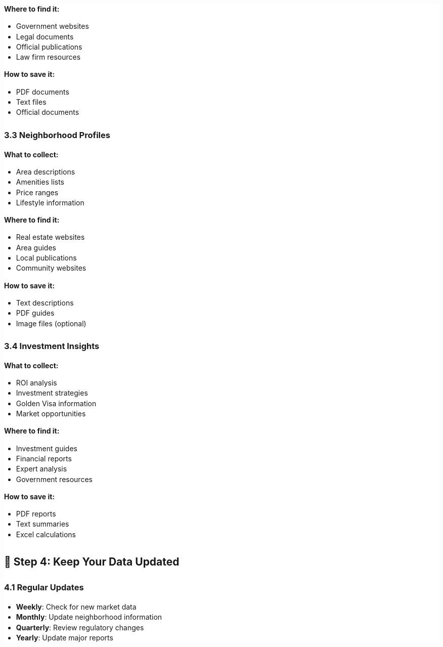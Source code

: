 **Where to find it:**
- Government websites
- Legal documents
- Official publications
- Law firm resources

**How to save it:**
- PDF documents
- Text files
- Official documents

### **3.3 Neighborhood Profiles**
**What to collect:**
- Area descriptions
- Amenities lists
- Price ranges
- Lifestyle information

**Where to find it:**
- Real estate websites
- Area guides
- Local publications
- Community websites

**How to save it:**
- Text descriptions
- PDF guides
- Image files (optional)

### **3.4 Investment Insights**
**What to collect:**
- ROI analysis
- Investment strategies
- Golden Visa information
- Market opportunities

**Where to find it:**
- Investment guides
- Financial reports
- Expert analysis
- Government resources

**How to save it:**
- PDF reports
- Text summaries
- Excel calculations

## 🔄 **Step 4: Keep Your Data Updated**

### **4.1 Regular Updates**
- **Weekly**: Check for new market data
- **Monthly**: Update neighborhood information
- **Quarterly**: Review regulatory changes
- **Yearly**: Update major reports
